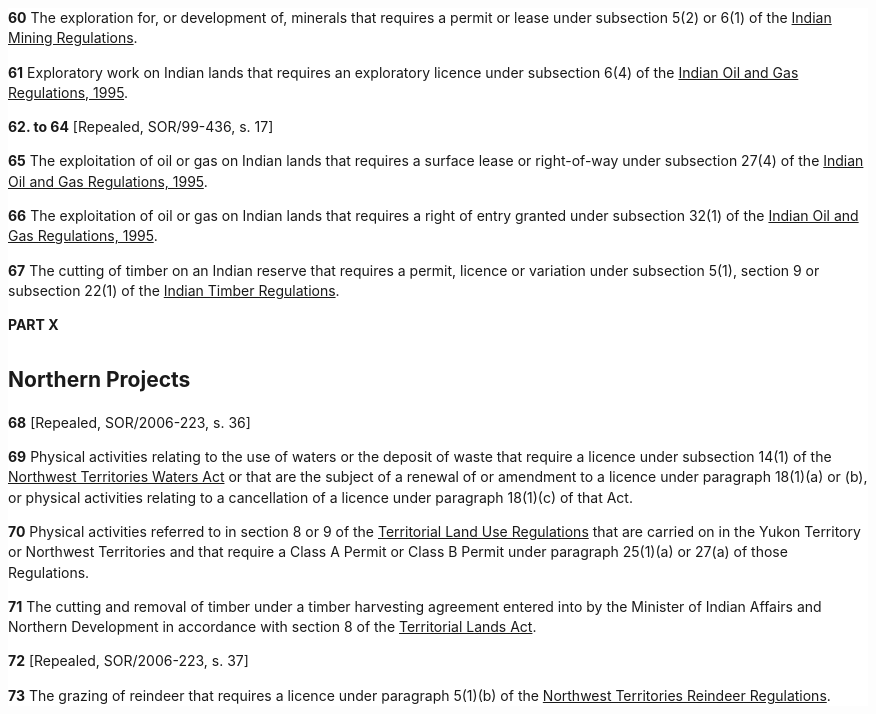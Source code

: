 
**60** The exploration for, or development of, minerals that requires a permit or lease under subsection 5(2) or 6(1) of the [Indian Mining Regulations](/en/Regulations/Consolidated%20Regulations%20of%20Canada/901-1000/C.R.C.,%20c.%20956.md).


**61** Exploratory work on Indian lands that requires an exploratory licence under subsection 6(4) of the [Indian Oil and Gas Regulations, 1995](/en/Regulations/Statutory%20Orders%20and%20Regulations/94/753.md).


**62. to 64** [Repealed, SOR/99-436, s. 17]


**65** The exploitation of oil or gas on Indian lands that requires a surface lease or right-of-way under subsection 27(4) of the [Indian Oil and Gas Regulations, 1995](/en/Regulations/Statutory%20Orders%20and%20Regulations/94/753.md).


**66** The exploitation of oil or gas on Indian lands that requires a right of entry granted under subsection 32(1) of the [Indian Oil and Gas Regulations, 1995](/en/Regulations/Statutory%20Orders%20and%20Regulations/94/753.md).


**67** The cutting of timber on an Indian reserve that requires a permit, licence or variation under subsection 5(1), section 9 or subsection 22(1) of the [Indian Timber Regulations](/en/Regulations/Consolidated%20Regulations%20of%20Canada/901-1000/C.R.C.,%20c.%20961.md).



**PART X** 
## Northern Projects

**68** [Repealed, SOR/2006-223, s. 36]


**69** Physical activities relating to the use of waters or the deposit of waste that require a licence under subsection 14(1) of the [Northwest Territories Waters Act](/en/Acts/Statutes%20of%20Canada/1992/c.%2039.md) or that are the subject of a renewal of or amendment to a licence under paragraph 18(1)(a) or (b), or physical activities relating to a cancellation of a licence under paragraph 18(1)(c) of that Act.


**70** Physical activities referred to in section 8 or 9 of the [Territorial Land Use Regulations](/en/Regulations/Consolidated%20Regulations%20of%20Canada/1501-1600/C.R.C.,%20c.%201524.md) that are carried on in the Yukon Territory or Northwest Territories and that require a Class A Permit or Class B Permit under paragraph 25(1)(a) or 27(a) of those Regulations.


**71** The cutting and removal of timber under a timber harvesting agreement entered into by the Minister of Indian Affairs and Northern Development in accordance with section 8 of the [Territorial Lands Act](/en/Acts/Revised%20Statutes%20of%20Canada/T/T-7.md).


**72** [Repealed, SOR/2006-223, s. 37]


**73** The grazing of reindeer that requires a licence under paragraph 5(1)(b) of the [Northwest Territories Reindeer Regulations](/en/Regulations/Consolidated%20Regulations%20of%20Canada/1201-1300/C.R.C.,%20c.%201238.md).

